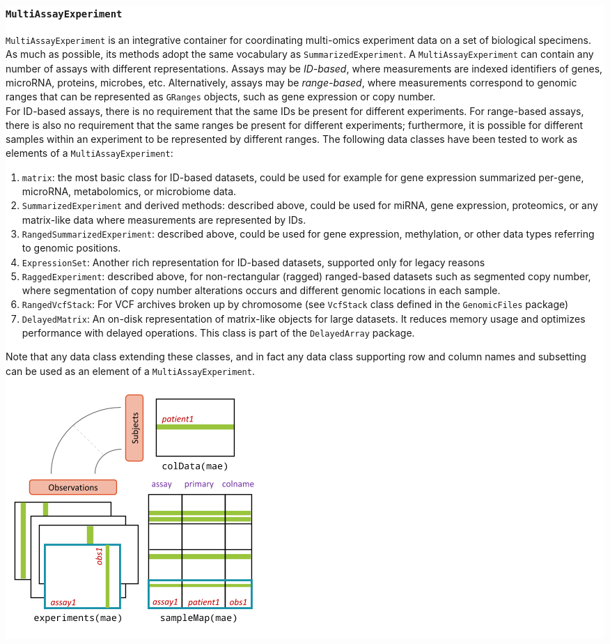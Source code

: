 ### `MultiAssayExperiment`

`MultiAssayExperiment` is an integrative container for coordinating multi-omics experiment data on a
set of biological specimens. As much as possible, its methods adopt the same vocabulary as `SummarizedExperiment`.
A `MultiAssayExperiment` can contain any number of assays with different representations. 
Assays may be *ID-based*, where measurements are indexed identifiers of
genes, microRNA, proteins, microbes, etc.  Alternatively, assays may be
*range-based*, where measurements correspond to genomic ranges that can be
represented as `GRanges` objects, such as gene expression or copy number.  
For ID-based assays, there is no requirement that the same IDs be
present for different experiments.  For range-based assays, there is also
no requirement that the same ranges be present for different experiments;
furthermore, it is possible for different samples within an experiment to be
represented by different ranges.  The following data classes have been tested 
to work as elements of a `MultiAssayExperiment`:

1. `matrix`: the most basic class for ID-based datasets, could be used for
example for gene expression summarized per-gene, microRNA, metabolomics, or
microbiome data.
2. `SummarizedExperiment` and derived methods: described above, could be used 
for miRNA, gene expression, proteomics, or any matrix-like data where
measurements are represented by IDs.
3. `RangedSummarizedExperiment`: described above, could be used
for gene expression, methylation, or other data types referring to genomic
positions.
4. `ExpressionSet`: Another rich representation for ID-based datasets, supported
only for legacy reasons
5. `RaggedExperiment`: described above, for non-rectangular (ragged) ranged-based datasets
such as segmented copy number, where segmentation of
copy number alterations occurs and different genomic locations in each sample.
6. `RangedVcfStack`: For VCF archives broken up by chromosome (see `VcfStack`
class defined in the `GenomicFiles` package)
7. `DelayedMatrix`: An on-disk representation of matrix-like objects for large
datasets. It reduces memory usage and optimizes performance with delayed
operations. This class is part of the `DelayedArray` package.

Note that any data class extending these classes, and in fact any data class supporting row and column names and subsetting can be used as an element of a `MultiAssayExperiment`.

<div class="figure">
<img src="Ramos_MultiAssayExperiment/MultiAssayExperiment.png" alt="MultiAssayExperiment object schematic. colData provides data about the patients, cell lines, or other biological units, with one row per unit and one column per variable. The experiments are a list of assay datasets of arbitrary class.  The sampleMap relates each column (observation) in ExperimentList to exactly one row (biological unit) in colData; however, one row of colData may map to zero, one, or more columns per assay, allowing for missing and replicate assays. sampleMap allows for per-assay sample naming conventions. Metadata can be used to store information in arbitrary format about the MultiAssayExperiment. Green stripes indicate a mapping of one subject to multiple observations across experiments." width="\maxwidth" />